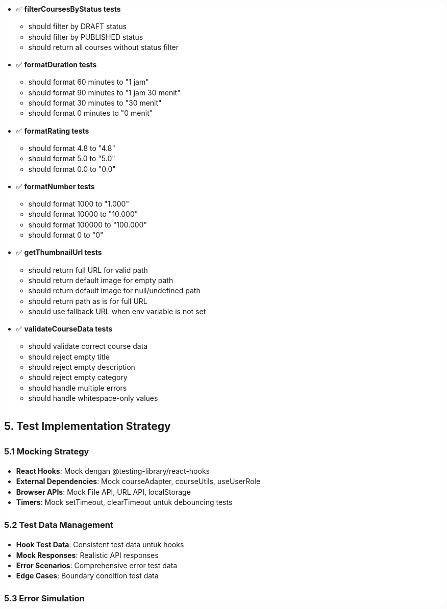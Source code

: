 - ✅ **filterCoursesByStatus tests**
  - should filter by DRAFT status
  - should filter by PUBLISHED status
  - should return all courses without status filter

- ✅ **formatDuration tests**
  - should format 60 minutes to "1 jam"
  - should format 90 minutes to "1 jam 30 menit"
  - should format 30 minutes to "30 menit"
  - should format 0 minutes to "0 menit"

- ✅ **formatRating tests**
  - should format 4.8 to "4.8"
  - should format 5.0 to "5.0"
  - should format 0.0 to "0.0"

- ✅ **formatNumber tests**
  - should format 1000 to "1.000"
  - should format 10000 to "10.000"
  - should format 100000 to "100.000"
  - should format 0 to "0"

- ✅ **getThumbnailUrl tests**
  - should return full URL for valid path
  - should return default image for empty path
  - should return default image for null/undefined path
  - should return path as is for full URL
  - should use fallback URL when env variable is not set

- ✅ **validateCourseData tests**
  - should validate correct course data
  - should reject empty title
  - should reject empty description
  - should reject empty category
  - should handle multiple errors
  - should handle whitespace-only values

## 5. Test Implementation Strategy

### 5.1 Mocking Strategy

- **React Hooks**: Mock dengan @testing-library/react-hooks
- **External Dependencies**: Mock courseAdapter, courseUtils, useUserRole
- **Browser APIs**: Mock File API, URL API, localStorage
- **Timers**: Mock setTimeout, clearTimeout untuk debouncing tests

### 5.2 Test Data Management

- **Hook Test Data**: Consistent test data untuk hooks
- **Mock Responses**: Realistic API responses
- **Error Scenarios**: Comprehensive error test data
- **Edge Cases**: Boundary condition test data

### 5.3 Error Simulation
